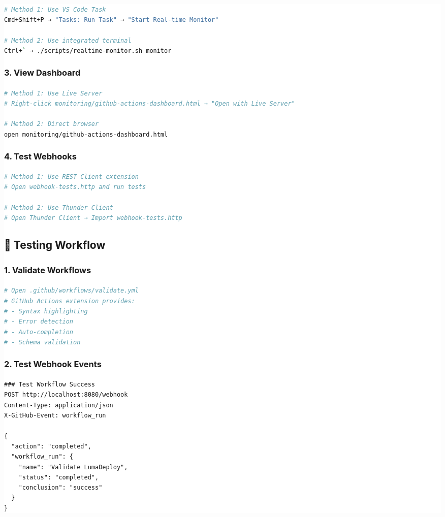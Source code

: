 ```bash
# Method 1: Use VS Code Task
Cmd+Shift+P → "Tasks: Run Task" → "Start Real-time Monitor"

# Method 2: Use integrated terminal
Ctrl+` → ./scripts/realtime-monitor.sh monitor
```

### **3. View Dashboard**

```bash
# Method 1: Use Live Server
# Right-click monitoring/github-actions-dashboard.html → "Open with Live Server"

# Method 2: Direct browser
open monitoring/github-actions-dashboard.html
```

### **4. Test Webhooks**

```bash
# Method 1: Use REST Client extension
# Open webhook-tests.http and run tests

# Method 2: Use Thunder Client
# Open Thunder Client → Import webhook-tests.http
```

## 🧪 **Testing Workflow**

### **1. Validate Workflows**

```bash
# Open .github/workflows/validate.yml
# GitHub Actions extension provides:
# - Syntax highlighting
# - Error detection
# - Auto-completion
# - Schema validation
```

### **2. Test Webhook Events**

```http
### Test Workflow Success
POST http://localhost:8080/webhook
Content-Type: application/json
X-GitHub-Event: workflow_run

{
  "action": "completed",
  "workflow_run": {
    "name": "Validate LumaDeploy",
    "status": "completed",
    "conclusion": "success"
  }
}
```
